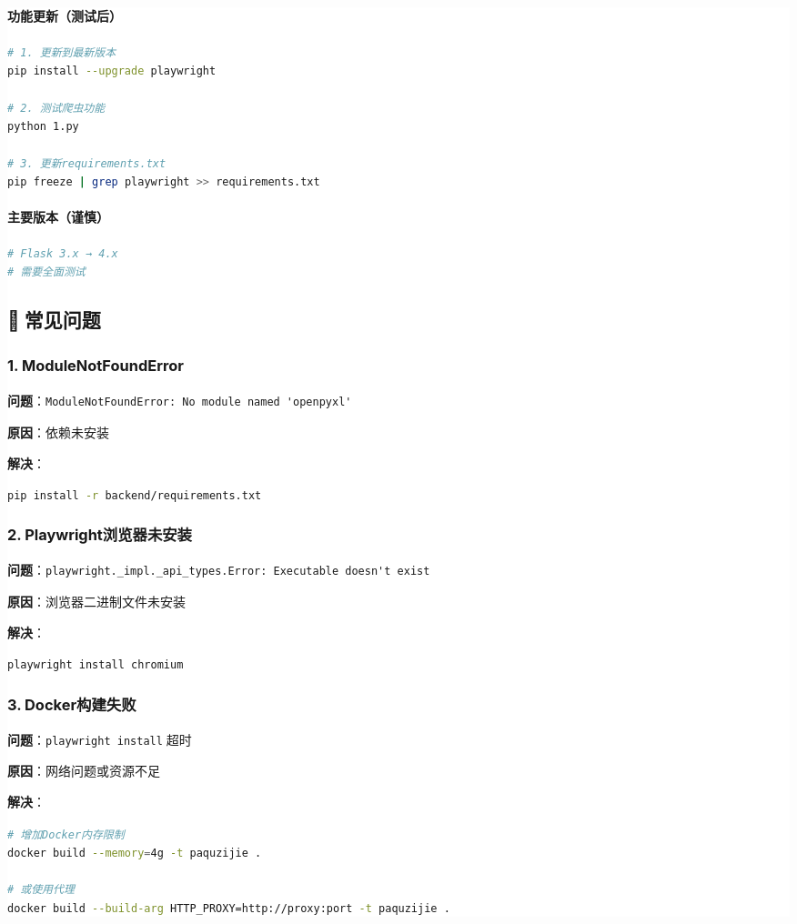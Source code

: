 #### 功能更新（测试后）
```bash
# 1. 更新到最新版本
pip install --upgrade playwright

# 2. 测试爬虫功能
python 1.py

# 3. 更新requirements.txt
pip freeze | grep playwright >> requirements.txt
```

#### 主要版本（谨慎）
```bash
# Flask 3.x → 4.x
# 需要全面测试
```

## 🐛 常见问题

### 1. ModuleNotFoundError

**问题**：`ModuleNotFoundError: No module named 'openpyxl'`

**原因**：依赖未安装

**解决**：
```bash
pip install -r backend/requirements.txt
```

### 2. Playwright浏览器未安装

**问题**：`playwright._impl._api_types.Error: Executable doesn't exist`

**原因**：浏览器二进制文件未安装

**解决**：
```bash
playwright install chromium
```

### 3. Docker构建失败

**问题**：`playwright install` 超时

**原因**：网络问题或资源不足

**解决**：
```bash
# 增加Docker内存限制
docker build --memory=4g -t paquzijie .

# 或使用代理
docker build --build-arg HTTP_PROXY=http://proxy:port -t paquzijie .
```

